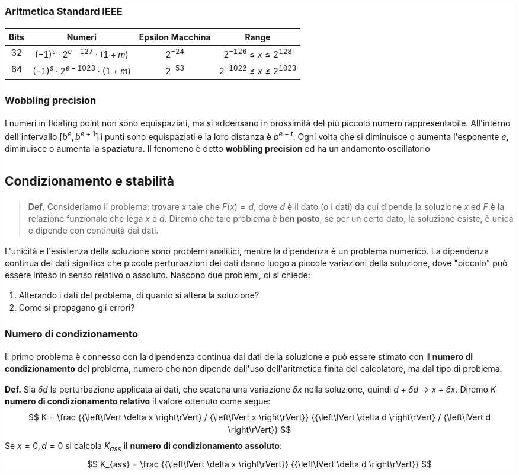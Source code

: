 

### Aritmetica Standard IEEE

| Bits |               Numeri               | Epsilon Macchina |              Range               |
| :--: | :--------------------------------: | :--------------: | :------------------------------: |
|  32  | $(-1)^s\cdot 2^{e-127}\cdot(1+m)$  |    $2^{-24}$     |  ${2^{-126} \le x \le 2^{128}}$  |
|  64  | $(-1)^s\cdot 2^{e-1023}\cdot(1+m)$ |    $2^{-53}$     | ${2^{-1022} \le x \le 2^{1023}}$ |



### Wobbling precision

I numeri in floating point non sono equispaziati, ma si addensano in prossimità del più piccolo numero rappresentabile. All'interno dell'intervallo $[b^e, b^{e+1}]$ i punti sono equispaziati e la loro distanza è $b^{e-t}$. Ogni volta che si diminuisce o aumenta l'esponente $e$, diminuisce o aumenta la spaziatura. Il fenomeno è detto **wobbling precision** ed ha un andamento oscillatorio



## Condizionamento e stabilità

> **Def.** Consideriamo il problema: trovare $x$ tale che $F(x)=d$, dove $d$ è il dato (o i dati) da cui dipende la soluzione $x$ ed $F$ è la relazione funzionale che lega $x$ e $d$​. Diremo che tale problema è **ben posto**, se per un certo dato, la soluzione esiste, è unica e dipende con continuità dai dati. 



L'unicità e l'esistenza della soluzione sono problemi analitici, mentre la dipendenza è un problema numerico. La dipendenza continua dei dati significa che piccole perturbazioni dei dati danno luogo a piccole variazioni della soluzione, dove "piccolo" può essere inteso in senso relativo o assoluto. Nascono due problemi, ci si chiede: 

1. Alterando i dati del problema, di quanto si altera la soluzione?
2. Come si propagano gli errori?



### Numero di condizionamento

Il primo problema è connesso con la dipendenza continua dai dati della soluzione e può essere stimato con il **numero di condizionamento** del problema, numero che non dipende dall'uso dell'aritmetica finita del calcolatore, ma dal tipo di problema. 

**Def.** Sia $\delta d$ la perturbazione applicata ai dati, che scatena una variazione $\delta x$ nella soluzione, quindi $d + \delta d \to x + \delta x$. Diremo $K$ **numero di condizionamento relativo** il valore ottenuto come segue: 
$$
K = \frac
{{\left\lVert \delta x \right\rVert} / {\left\lVert x \right\rVert}}
{{\left\lVert \delta d \right\rVert} / {\left\lVert d \right\rVert}}
$$
 Se $x=0, d=0$ si calcola $K_{ass}$ il **numero di condizionamento assoluto**: 
$$
K_{ass} = \frac 
{{\left\lVert \delta x \right\rVert}} 
{{\left\lVert \delta d \right\rVert}}
$$

